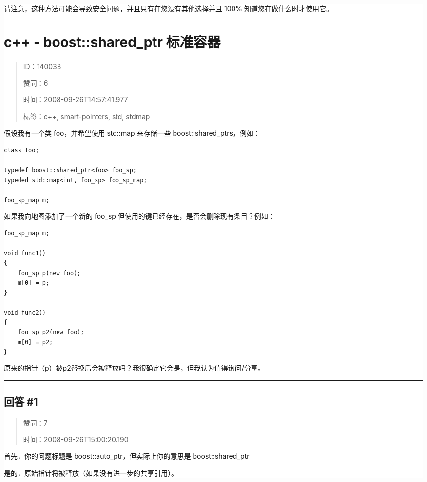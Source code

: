 请注意，这种方法可能会导致安全问题，并且只有在您没有其他选择并且 100% 知道您在做什么时才使用它。

# c++ - boost::shared_ptr 标准容器

> ID：140033
> 
> 赞同：6
> 
> 时间：2008-09-26T14:57:41.977
> 
> 标签：c++, smart-pointers, std, stdmap

假设我有一个类 foo，并希望使用 std::map 来存储一些 boost::shared_ptrs，例如：

```
class foo;

typedef boost::shared_ptr<foo> foo_sp;
typeded std::map<int, foo_sp> foo_sp_map;

foo_sp_map m; 
```

如果我向地图添加了一个新的 foo_sp 但使用的键已经存在，是否会删除现有条目？例如：

```
foo_sp_map m;

void func1()
{
    foo_sp p(new foo);
    m[0] = p;
}

void func2()
{
    foo_sp p2(new foo);
    m[0] = p2;
} 
```

原来的指针（p）被p2替换后会被释放吗？我很确定它会是，但我认为值得询问/分享。

* * *

## 回答 #1

> 赞同：7
> 
> 时间：2008-09-26T15:00:20.190

首先，你的问题标题是 boost::auto_ptr，但实际上你的意思是 boost::shared_ptr

是的，原始指针将被释放（如果没有进一步的共享引用）。
